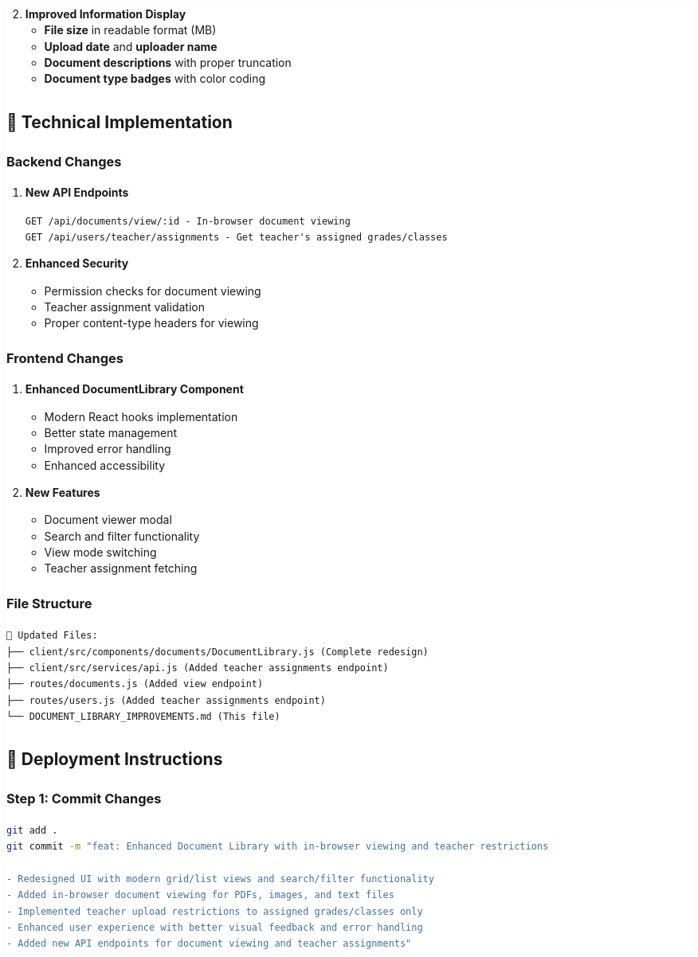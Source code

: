 2. **Improved Information Display**
   - **File size** in readable format (MB)
   - **Upload date** and **uploader name**
   - **Document descriptions** with proper truncation
   - **Document type badges** with color coding

## 🔧 Technical Implementation

### Backend Changes
1. **New API Endpoints**
   ```
   GET /api/documents/view/:id - In-browser document viewing
   GET /api/users/teacher/assignments - Get teacher's assigned grades/classes
   ```

2. **Enhanced Security**
   - Permission checks for document viewing
   - Teacher assignment validation
   - Proper content-type headers for viewing

### Frontend Changes
1. **Enhanced DocumentLibrary Component**
   - Modern React hooks implementation
   - Better state management
   - Improved error handling
   - Enhanced accessibility

2. **New Features**
   - Document viewer modal
   - Search and filter functionality
   - View mode switching
   - Teacher assignment fetching

### File Structure
```
📁 Updated Files:
├── client/src/components/documents/DocumentLibrary.js (Complete redesign)
├── client/src/services/api.js (Added teacher assignments endpoint)
├── routes/documents.js (Added view endpoint)
├── routes/users.js (Added teacher assignments endpoint)
└── DOCUMENT_LIBRARY_IMPROVEMENTS.md (This file)
```

## 🚀 Deployment Instructions

### Step 1: Commit Changes
```bash
git add .
git commit -m "feat: Enhanced Document Library with in-browser viewing and teacher restrictions

- Redesigned UI with modern grid/list views and search/filter functionality
- Added in-browser document viewing for PDFs, images, and text files
- Implemented teacher upload restrictions to assigned grades/classes only
- Enhanced user experience with better visual feedback and error handling
- Added new API endpoints for document viewing and teacher assignments"
```
